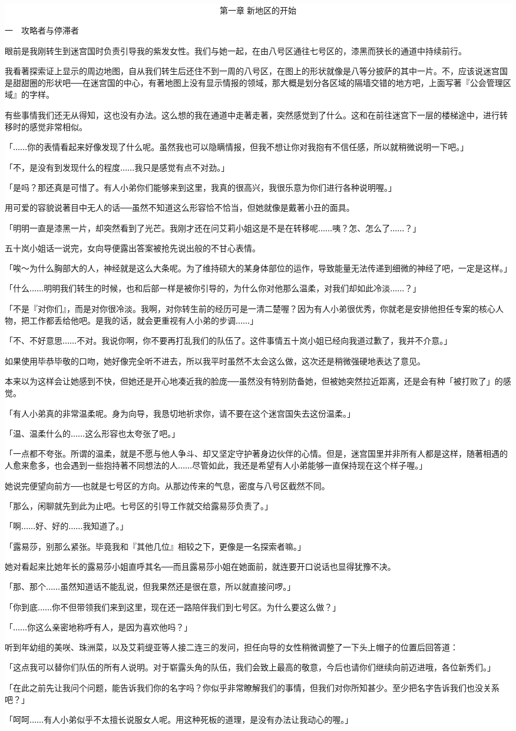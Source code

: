 <p align="center">第一章 新地区的开始</p>

一　攻略者与停滞者

眼前是我刚转生到迷宫国时负责引导我的紫发女性。我们与她一起，在由八号区通往七号区的，漆黑而狭长的通道中持续前行。

我看著探索证上显示的周边地图，自从我们转生后还住不到一周的八号区，在图上的形状就像是八等分披萨的其中一片。不，应该说迷宫国是甜甜圈的形状吧──在迷宫国的中心，有著地图上没有显示情报的领域，那大概是划分各区域的隔墙交错的地方吧，上面写著『公会管理区域』的字样。

有些事情我们还无从得知，这也没有办法。这么想的我在通道中走著走著，突然感觉到了什么。这和在前往迷宫下一层的楼梯途中，进行转移时的感觉非常相似。

「……你的表情看起来好像发现了什么呢。虽然我也可以隐瞒情报，但我不想让你对我抱有不信任感，所以就稍微说明一下吧。」

「不，是没有到发现什么的程度……我只是感觉有点不对劲。」

「是吗？那还真是可惜了。有人小弟你们能够来到这里，我真的很高兴，我很乐意为你们进行各种说明喔。」

用可爱的容貌说著目中无人的话──虽然不知道这么形容恰不恰当，但她就像是戴著小丑的面具。

「明明一直是漆黑一片，却突然看到了光芒。我刚才还在问艾莉小姐这是不是在转移呢……咦？怎、怎么了……？」

五十岚小姐话一说完，女向导便露出答案被抢先说出般的不甘心表情。

「唉～为什么胸部大的人，神经就是这么大条呢。为了维持硕大的某身体部位的运作，导致能量无法传递到细微的神经了吧，一定是这样。」

「什么……明明我们转生的时候，也和后部一样是被你引导的，为什么你对他那么温柔，对我们却如此冷淡……？」

「不是『对你们』，而是对你很冷淡。我啊，对你转生前的经历可是一清二楚喔？因为有人小弟很优秀，你就老是安排他担任专案的核心人物，把工作都丢给他吧。是我的话，就会更重视有人小弟的步调……」

「不、不好意思……不对。我说你啊，你不要再打乱我们的队伍了。这件事情五十岚小姐已经向我道过歉了，我并不介意。」

如果使用毕恭毕敬的口吻，她好像完全听不进去，所以我平时虽然不太会这么做，这次还是稍微强硬地表达了意见。

本来以为这样会让她感到不快，但她还是开心地凑近我的脸庞──虽然没有特别防备她，但被她突然拉近距离，还是会有种「被打败了」的感觉。

「有人小弟真的非常温柔呢。身为向导，我恳切地祈求你，请不要在这个迷宫国失去这份温柔。」

「温、温柔什么的……这么形容也太夸张了吧。」

「一点都不夸张。所谓的温柔，就是不愿与他人争斗、却又坚定守护著身边伙伴的心情。但是，迷宫国里并非所有人都是这样，随著相遇的人愈来愈多，也会遇到一些抱持著不同想法的人……尽管如此，我还是希望有人小弟能够一直保持现在这个样子喔。」

她说完便望向前方──也就是七号区的方向。从那边传来的气息，密度与八号区截然不同。

「那么，闲聊就先到此为止吧。七号区的引导工作就交给露易莎负责了。」

「啊……好、好的……我知道了。」

「露易莎，别那么紧张。毕竟我和『其他几位』相较之下，更像是一名探索者嘛。」

她对看起来比她年长的露易莎小姐直呼其名──而且露易莎小姐在她面前，就连要开口说话也显得犹豫不决。

「那、那个……虽然知道话不能乱说，但我果然还是很在意，所以就直接问啰。」

「你到底……你不但带领我们来到这里，现在还一路陪伴我们到七号区。为什么要这么做？」

「……你这么亲密地称呼有人，是因为喜欢他吗？」

听到年幼组的美咲、珠洲菜，以及艾莉缇亚等人接二连三的发问，担任向导的女性稍微调整了一下头上帽子的位置后回答道：

「这点我可以替你们队伍的所有人说明。对于崭露头角的队伍，我们会致上最高的敬意，今后也请你们继续向前迈进哦，各位新秀们。」

「在此之前先让我问个问题，能告诉我们你的名字吗？你似乎非常瞭解我们的事情，但我们对你所知甚少。至少把名字告诉我们也没关系吧？」

「呵呵……有人小弟似乎不太擅长说服女人呢。用这种死板的道理，是没有办法让我动心的喔。」
